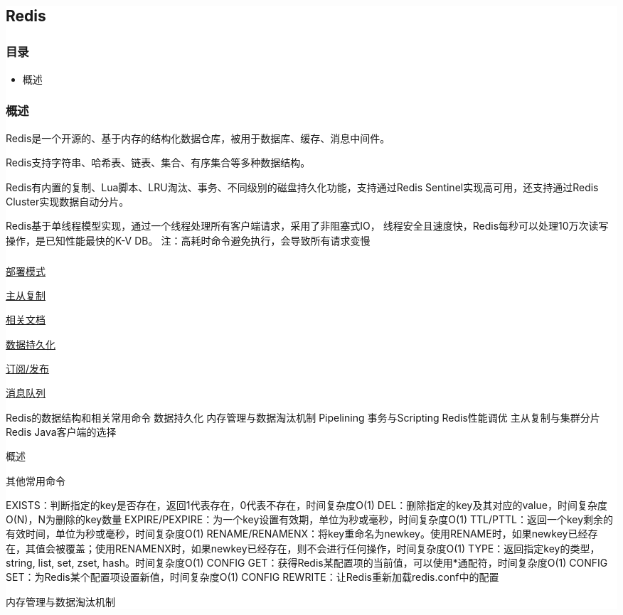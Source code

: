 Redis
-

### 目录

- 概述

### 概述

Redis是一个开源的、基于内存的结构化数据仓库，被用于数据库、缓存、消息中间件。

Redis支持字符串、哈希表、链表、集合、有序集合等多种数据结构。

Redis有内置的复制、Lua脚本、LRU淘汰、事务、不同级别的磁盘持久化功能，支持通过Redis Sentinel实现高可用，还支持通过Redis Cluster实现数据自动分片。

Redis基于单线程模型实现，通过一个线程处理所有客户端请求，采用了非阻塞式IO，
线程安全且速度快，Redis每秒可以处理10万次读写操作，是已知性能最快的K-V DB。
注：高耗时命令避免执行，会导致所有请求变慢

### 

[部署模式](deployment.md)

[主从复制](https://segmentfault.com/a/1190000018268350)

[相关文档](https://redis.io/topics/replication)

[数据持久化](data_persistence.md)

[订阅/发布](https://docs.spring.io/spring-data/data-redis/docs/current/reference/html/#pubsub)

[消息队列](data_type_list.md)

Redis的数据结构和相关常用命令
数据持久化
内存管理与数据淘汰机制
Pipelining
事务与Scripting
Redis性能调优
主从复制与集群分片
Redis Java客户端的选择

概述

其他常用命令

EXISTS：判断指定的key是否存在，返回1代表存在，0代表不存在，时间复杂度O(1)
DEL：删除指定的key及其对应的value，时间复杂度O(N)，N为删除的key数量
EXPIRE/PEXPIRE：为一个key设置有效期，单位为秒或毫秒，时间复杂度O(1)
TTL/PTTL：返回一个key剩余的有效时间，单位为秒或毫秒，时间复杂度O(1)
RENAME/RENAMENX：将key重命名为newkey。使用RENAME时，如果newkey已经存在，其值会被覆盖；使用RENAMENX时，如果newkey已经存在，则不会进行任何操作，时间复杂度O(1)
TYPE：返回指定key的类型，string, list, set, zset, hash。时间复杂度O(1)
CONFIG GET：获得Redis某配置项的当前值，可以使用*通配符，时间复杂度O(1)
CONFIG SET：为Redis某个配置项设置新值，时间复杂度O(1)
CONFIG REWRITE：让Redis重新加载redis.conf中的配置

内存管理与数据淘汰机制
